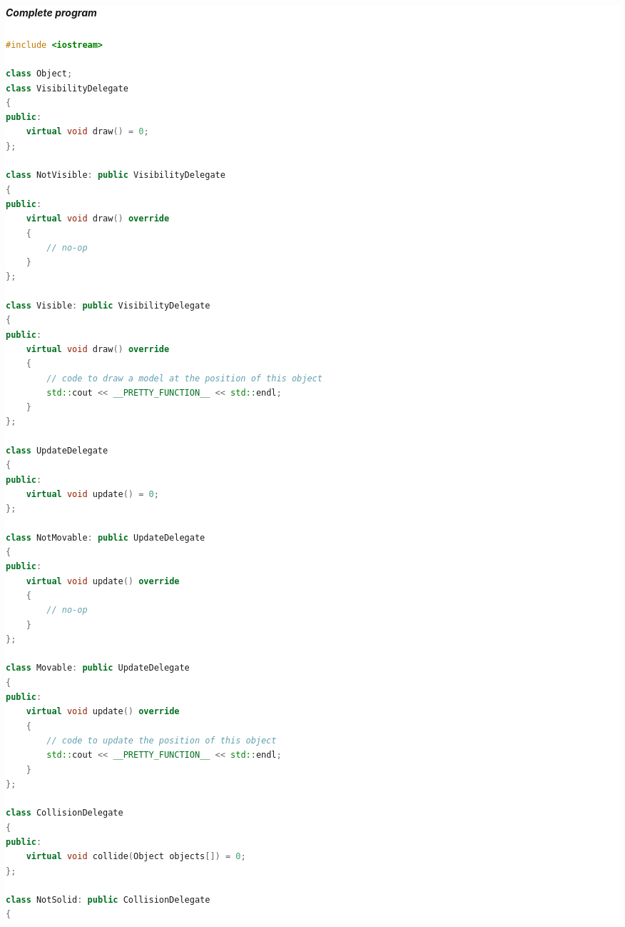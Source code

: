 ##### Complete program

```C++
#include <iostream>

class Object;
class VisibilityDelegate
{
public:
	virtual void draw() = 0;
};

class NotVisible: public VisibilityDelegate
{
public:
	virtual void draw() override
	{
		// no-op
	}
};

class Visible: public VisibilityDelegate
{
public:
	virtual void draw() override
	{
		// code to draw a model at the position of this object
		std::cout << __PRETTY_FUNCTION__ << std::endl;
	}
};

class UpdateDelegate
{
public:
	virtual void update() = 0;
};

class NotMovable: public UpdateDelegate
{
public:
	virtual void update() override
	{
		// no-op
	}
};

class Movable: public UpdateDelegate
{
public:
	virtual void update() override
	{
		// code to update the position of this object
		std::cout << __PRETTY_FUNCTION__ << std::endl;
	}
};

class CollisionDelegate
{
public:
	virtual void collide(Object objects[]) = 0;
};

class NotSolid: public CollisionDelegate
{
```